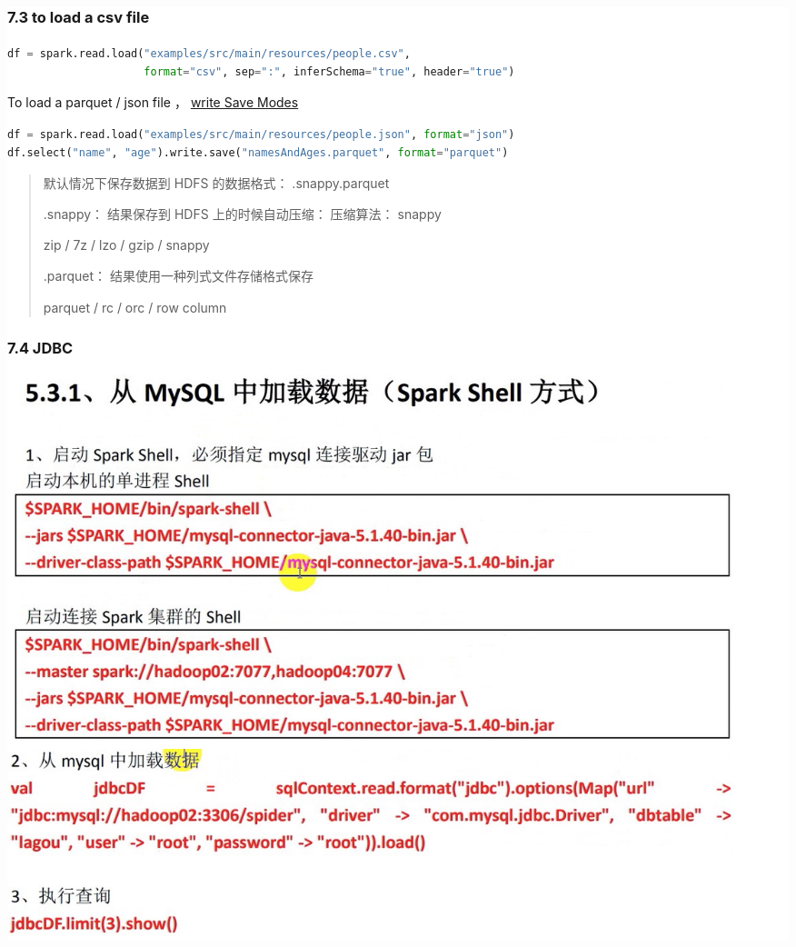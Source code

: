 ### 7.3 to load a csv file

```python
df = spark.read.load("examples/src/main/resources/people.csv",
                     format="csv", sep=":", inferSchema="true", header="true")
```

To load a parquet / json file ， [write Save Modes](http://spark.apache.org/docs/latest/sql-data-sources-load-save-functions.html#save-modes)

```python
df = spark.read.load("examples/src/main/resources/people.json", format="json")
df.select("name", "age").write.save("namesAndAges.parquet", format="parquet")
```

> 默认情况下保存数据到 HDFS 的数据格式： .snappy.parquet
> 
> .snappy： 结果保存到 HDFS 上的时候自动压缩： 压缩算法： snappy
> 
>   zip / 7z / lzo / gzip / snappy
> 
> .parquet： 结果使用一种列式文件存储格式保存
> 
>   parquet / rc / orc / row column
> 

### 7.4 JDBC

<img src="/images/spark/sparkSql-aura-9.1.1.jpg" width="800" alt="" />


<img src="/images/spark/sparkSql-aura-9.1.2.jpg" width="800" alt="Jdbc mysql scala" />
